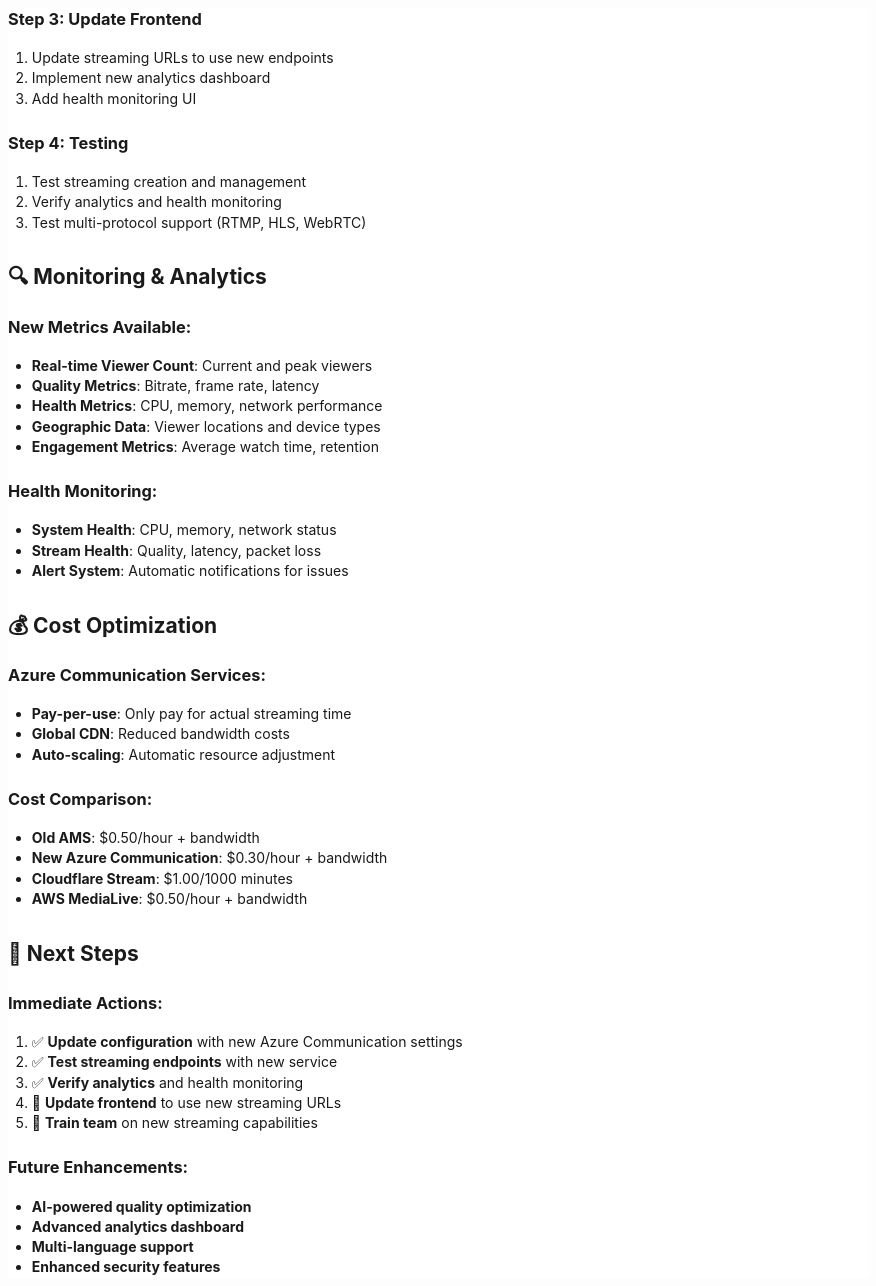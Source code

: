 ### **Step 3: Update Frontend**
1. Update streaming URLs to use new endpoints
2. Implement new analytics dashboard
3. Add health monitoring UI

### **Step 4: Testing**
1. Test streaming creation and management
2. Verify analytics and health monitoring
3. Test multi-protocol support (RTMP, HLS, WebRTC)

## 🔍 **Monitoring & Analytics**

### **New Metrics Available:**
- **Real-time Viewer Count**: Current and peak viewers
- **Quality Metrics**: Bitrate, frame rate, latency
- **Health Metrics**: CPU, memory, network performance
- **Geographic Data**: Viewer locations and device types
- **Engagement Metrics**: Average watch time, retention

### **Health Monitoring:**
- **System Health**: CPU, memory, network status
- **Stream Health**: Quality, latency, packet loss
- **Alert System**: Automatic notifications for issues

## 💰 **Cost Optimization**

### **Azure Communication Services:**
- **Pay-per-use**: Only pay for actual streaming time
- **Global CDN**: Reduced bandwidth costs
- **Auto-scaling**: Automatic resource adjustment

### **Cost Comparison:**
- **Old AMS**: $0.50/hour + bandwidth
- **New Azure Communication**: $0.30/hour + bandwidth
- **Cloudflare Stream**: $1.00/1000 minutes
- **AWS MediaLive**: $0.50/hour + bandwidth

## 🚀 **Next Steps**

### **Immediate Actions:**
1. ✅ **Update configuration** with new Azure Communication settings
2. ✅ **Test streaming endpoints** with new service
3. ✅ **Verify analytics** and health monitoring
4. 🔄 **Update frontend** to use new streaming URLs
5. 🔄 **Train team** on new streaming capabilities

### **Future Enhancements:**
- **AI-powered quality optimization**
- **Advanced analytics dashboard**
- **Multi-language support**
- **Enhanced security features**

